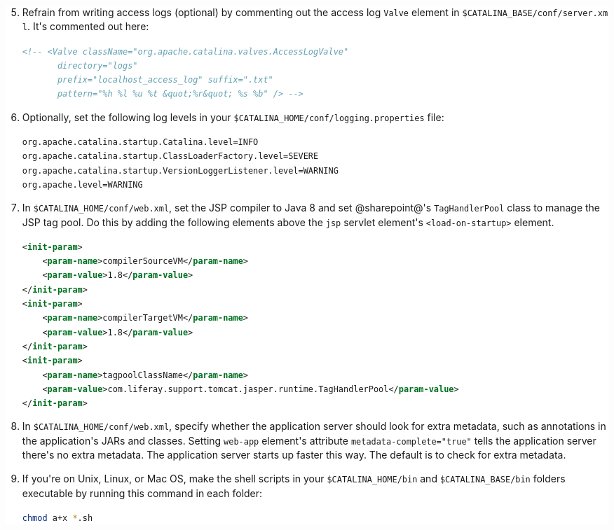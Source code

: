 5.  Refrain from writing access logs (optional) by commenting out the access
    log `Valve` element in `$CATALINA_BASE/conf/server.xml`. It's commented out
    here:

    ```xml
    <!-- <Valve className="org.apache.catalina.valves.AccessLogValve" 
           directory="logs"
           prefix="localhost_access_log" suffix=".txt"
           pattern="%h %l %u %t &quot;%r&quot; %s %b" /> -->
    ```

6.  Optionally, set the following log levels in your
    `$CATALINA_HOME/conf/logging.properties` file:

    ```properties
    org.apache.catalina.startup.Catalina.level=INFO
    org.apache.catalina.startup.ClassLoaderFactory.level=SEVERE
    org.apache.catalina.startup.VersionLoggerListener.level=WARNING
    org.apache.level=WARNING
    ```

7.  In `$CATALINA_HOME/conf/web.xml`, set the JSP compiler to Java 8 and set 
    @sharepoint@'s `TagHandlerPool` class to manage the JSP tag pool. Do this by
    adding the following elements above the `jsp` servlet element's
    `<load-on-startup>` element. 

    ```xml
    <init-param>
        <param-name>compilerSourceVM</param-name>
        <param-value>1.8</param-value>
    </init-param>
    <init-param>
        <param-name>compilerTargetVM</param-name>
        <param-value>1.8</param-value>
    </init-param>
    <init-param>
        <param-name>tagpoolClassName</param-name>
        <param-value>com.liferay.support.tomcat.jasper.runtime.TagHandlerPool</param-value>
    </init-param>
    ```

8.  In `$CATALINA_HOME/conf/web.xml`, specify whether the application server
    should look for extra metadata, such as annotations in the application's
    JARs and classes. Setting `web-app` element's attribute
    `metadata-complete="true"` tells the application server there's no extra
    metadata. The application server starts up faster this way. The default is
    to check for extra metadata. 

9.  If you're on Unix, Linux, or Mac OS, make the shell scripts in your 
    `$CATALINA_HOME/bin` and `$CATALINA_BASE/bin` folders executable by running
    this command in each folder:

    ```bash
    chmod a+x *.sh
    ```
